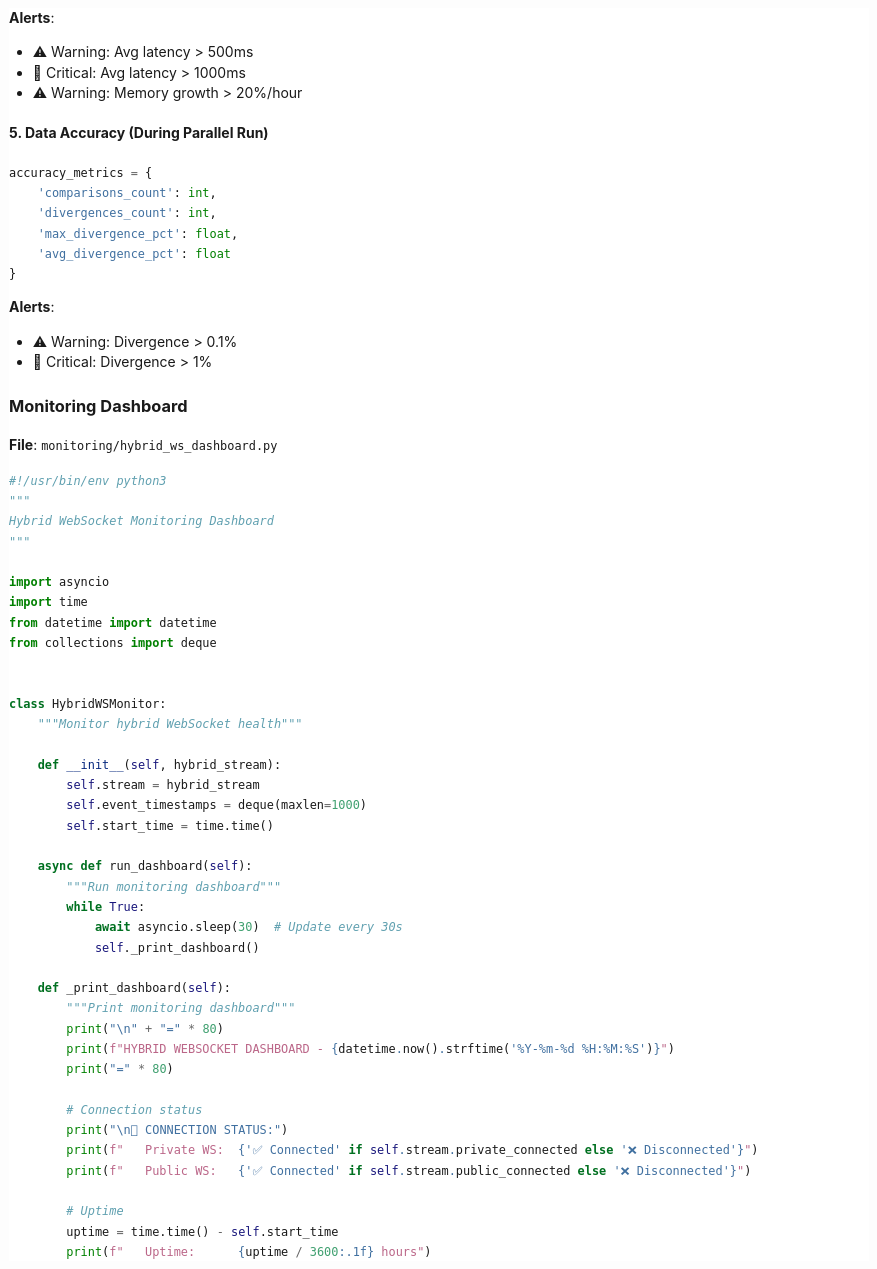 **Alerts**:
- ⚠️ Warning: Avg latency > 500ms
- 🚨 Critical: Avg latency > 1000ms
- ⚠️ Warning: Memory growth > 20%/hour

#### 5. Data Accuracy (During Parallel Run)
```python
accuracy_metrics = {
    'comparisons_count': int,
    'divergences_count': int,
    'max_divergence_pct': float,
    'avg_divergence_pct': float
}
```

**Alerts**:
- ⚠️ Warning: Divergence > 0.1%
- 🚨 Critical: Divergence > 1%

### Monitoring Dashboard

**File**: `monitoring/hybrid_ws_dashboard.py`

```python
#!/usr/bin/env python3
"""
Hybrid WebSocket Monitoring Dashboard
"""

import asyncio
import time
from datetime import datetime
from collections import deque


class HybridWSMonitor:
    """Monitor hybrid WebSocket health"""

    def __init__(self, hybrid_stream):
        self.stream = hybrid_stream
        self.event_timestamps = deque(maxlen=1000)
        self.start_time = time.time()

    async def run_dashboard(self):
        """Run monitoring dashboard"""
        while True:
            await asyncio.sleep(30)  # Update every 30s
            self._print_dashboard()

    def _print_dashboard(self):
        """Print monitoring dashboard"""
        print("\n" + "=" * 80)
        print(f"HYBRID WEBSOCKET DASHBOARD - {datetime.now().strftime('%Y-%m-%d %H:%M:%S')}")
        print("=" * 80)

        # Connection status
        print("\n📡 CONNECTION STATUS:")
        print(f"   Private WS:  {'✅ Connected' if self.stream.private_connected else '❌ Disconnected'}")
        print(f"   Public WS:   {'✅ Connected' if self.stream.public_connected else '❌ Disconnected'}")

        # Uptime
        uptime = time.time() - self.start_time
        print(f"   Uptime:      {uptime / 3600:.1f} hours")
```